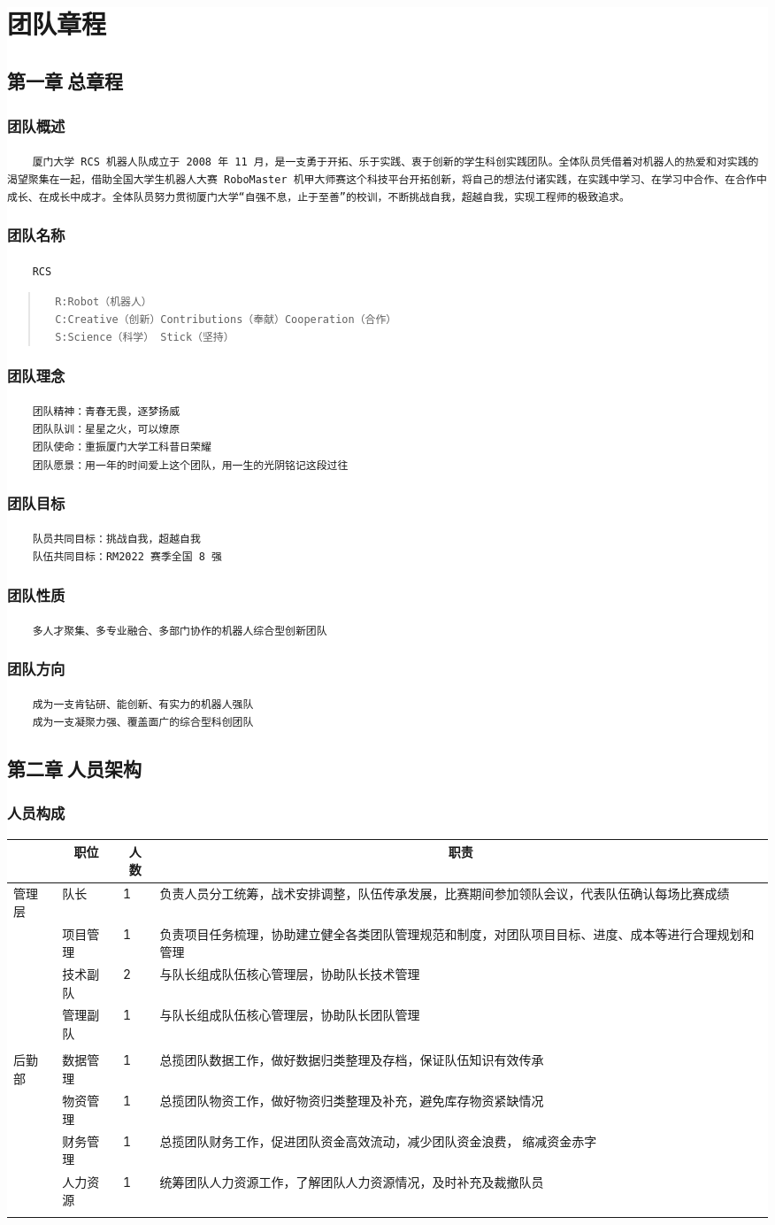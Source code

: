 # 团队章程

## 第一章 总章程

### 团队概述

		厦门大学 RCS 机器人队成立于 2008 年 11 月，是一支勇于开拓、乐于实践、衷于创新的学生科创实践团队。全体队员凭借着对机器人的热爱和对实践的渴望聚集在一起，借助全国大学生机器人大赛 RoboMaster 机甲大师赛这个科技平台开拓创新，将自己的想法付诸实践，在实践中学习、在学习中合作、在合作中成长、在成长中成才。全体队员努力贯彻厦门大学“自强不息，止于至善”的校训，不断挑战自我，超越自我，实现工程师的极致追求。


### 团队名称

		RCS
>		R:Robot（机器人）
>		C:Creative（创新）Contributions（奉献）Cooperation（合作）
>		S:Science（科学） Stick（坚持）

### 团队理念

		团队精神：青春无畏，逐梦扬威	
		团队队训：星星之火，可以燎原
		团队使命：重振厦门大学工科昔日荣耀
		团队愿景：用一年的时间爱上这个团队，用一生的光阴铭记这段过往

### 团队目标

	    队员共同目标：挑战自我，超越自我
	    队伍共同目标：RM2022 赛季全国 8 强

### 团队性质

		多人才聚集、多专业融合、多部门协作的机器人综合型创新团队

### 团队方向

		成为一支肯钻研、能创新、有实力的机器人强队
		成为一支凝聚力强、覆盖面广的综合型科创团队

## 第二章 人员架构

### 人员构成

|          | 职位     | 人数 | 职责                                                         |
| -------- | -------- | ---- | ------------------------------------------------------------ |
| 管理层   | 队长     | 1    | 负责人员分工统筹，战术安排调整，队伍传承发展，比赛期间参加领队会议，代表队伍确认每场比赛成绩 |
|          | 项目管理 | 1    | 负责项目任务梳理，协助建立健全各类团队管理规范和制度，对团队项目目标、进度、成本等进行合理规划和管理 |
|          | 技术副队 | 2    | 与队长组成队伍核心管理层，协助队长技术管理                   |
|          | 管理副队 | 1    | 与队长组成队伍核心管理层，协助队长团队管理                   |
|          |          |      |                                                              |
| 后勤部   | 数据管理 | 1    | 总揽团队数据工作，做好数据归类整理及存档，保证队伍知识有效传承 |
|          | 物资管理 | 1    | 总揽团队物资工作，做好物资归类整理及补充，避免库存物资紧缺情况 |
|          | 财务管理 | 1    | 总揽团队财务工作，促进团队资金高效流动，减少团队资金浪费， 缩减资金赤字 |
|          | 人力资源 | 1    | 统筹团队人力资源工作，了解团队人力资源情况，及时补充及裁撤队员 |
|          |          |      |                                                              |